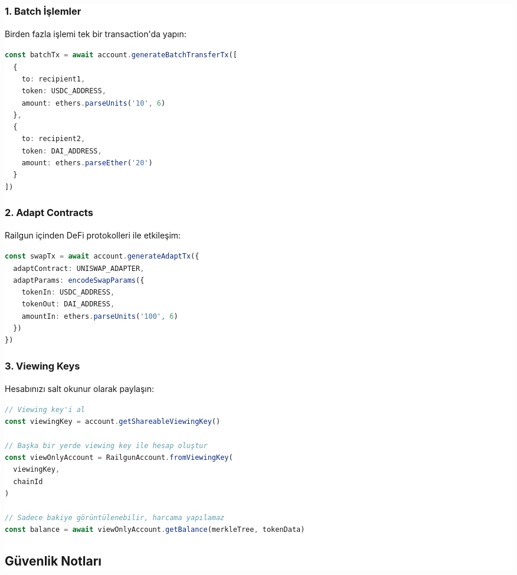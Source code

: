 ### 1. Batch İşlemler

Birden fazla işlemi tek bir transaction'da yapın:

```typescript
const batchTx = await account.generateBatchTransferTx([
  {
    to: recipient1,
    token: USDC_ADDRESS,
    amount: ethers.parseUnits('10', 6)
  },
  {
    to: recipient2,
    token: DAI_ADDRESS,
    amount: ethers.parseEther('20')
  }
])
```

### 2. Adapt Contracts

Railgun içinden DeFi protokolleri ile etkileşim:

```typescript
const swapTx = await account.generateAdaptTx({
  adaptContract: UNISWAP_ADAPTER,
  adaptParams: encodeSwapParams({
    tokenIn: USDC_ADDRESS,
    tokenOut: DAI_ADDRESS,
    amountIn: ethers.parseUnits('100', 6)
  })
})
```

### 3. Viewing Keys

Hesabınızı salt okunur olarak paylaşın:

```typescript
// Viewing key'i al
const viewingKey = account.getShareableViewingKey()

// Başka bir yerde viewing key ile hesap oluştur
const viewOnlyAccount = RailgunAccount.fromViewingKey(
  viewingKey,
  chainId
)

// Sadece bakiye görüntülenebilir, harcama yapılamaz
const balance = await viewOnlyAccount.getBalance(merkleTree, tokenData)
```

## Güvenlik Notları
